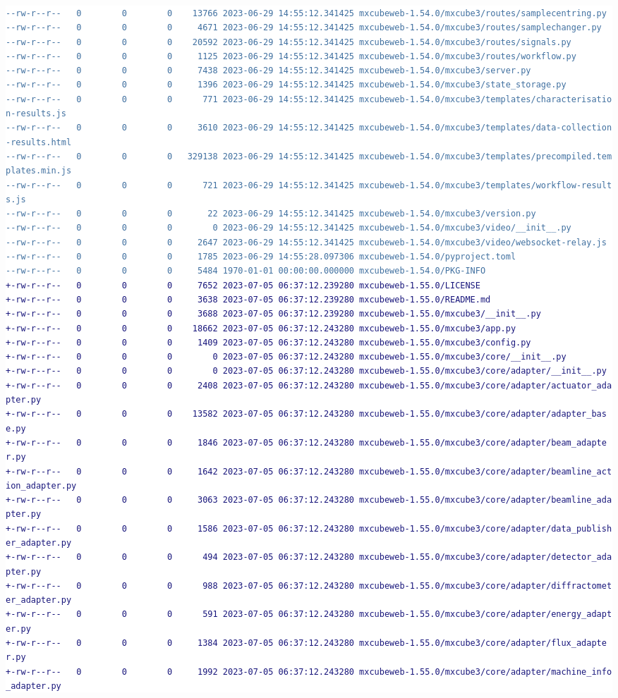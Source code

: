 ```diff
--rw-r--r--   0        0        0    13766 2023-06-29 14:55:12.341425 mxcubeweb-1.54.0/mxcube3/routes/samplecentring.py
--rw-r--r--   0        0        0     4671 2023-06-29 14:55:12.341425 mxcubeweb-1.54.0/mxcube3/routes/samplechanger.py
--rw-r--r--   0        0        0    20592 2023-06-29 14:55:12.341425 mxcubeweb-1.54.0/mxcube3/routes/signals.py
--rw-r--r--   0        0        0     1125 2023-06-29 14:55:12.341425 mxcubeweb-1.54.0/mxcube3/routes/workflow.py
--rw-r--r--   0        0        0     7438 2023-06-29 14:55:12.341425 mxcubeweb-1.54.0/mxcube3/server.py
--rw-r--r--   0        0        0     1396 2023-06-29 14:55:12.341425 mxcubeweb-1.54.0/mxcube3/state_storage.py
--rw-r--r--   0        0        0      771 2023-06-29 14:55:12.341425 mxcubeweb-1.54.0/mxcube3/templates/characterisation-results.js
--rw-r--r--   0        0        0     3610 2023-06-29 14:55:12.341425 mxcubeweb-1.54.0/mxcube3/templates/data-collection-results.html
--rw-r--r--   0        0        0   329138 2023-06-29 14:55:12.341425 mxcubeweb-1.54.0/mxcube3/templates/precompiled.templates.min.js
--rw-r--r--   0        0        0      721 2023-06-29 14:55:12.341425 mxcubeweb-1.54.0/mxcube3/templates/workflow-results.js
--rw-r--r--   0        0        0       22 2023-06-29 14:55:12.341425 mxcubeweb-1.54.0/mxcube3/version.py
--rw-r--r--   0        0        0        0 2023-06-29 14:55:12.341425 mxcubeweb-1.54.0/mxcube3/video/__init__.py
--rw-r--r--   0        0        0     2647 2023-06-29 14:55:12.341425 mxcubeweb-1.54.0/mxcube3/video/websocket-relay.js
--rw-r--r--   0        0        0     1785 2023-06-29 14:55:28.097306 mxcubeweb-1.54.0/pyproject.toml
--rw-r--r--   0        0        0     5484 1970-01-01 00:00:00.000000 mxcubeweb-1.54.0/PKG-INFO
+-rw-r--r--   0        0        0     7652 2023-07-05 06:37:12.239280 mxcubeweb-1.55.0/LICENSE
+-rw-r--r--   0        0        0     3638 2023-07-05 06:37:12.239280 mxcubeweb-1.55.0/README.md
+-rw-r--r--   0        0        0     3688 2023-07-05 06:37:12.239280 mxcubeweb-1.55.0/mxcube3/__init__.py
+-rw-r--r--   0        0        0    18662 2023-07-05 06:37:12.243280 mxcubeweb-1.55.0/mxcube3/app.py
+-rw-r--r--   0        0        0     1409 2023-07-05 06:37:12.243280 mxcubeweb-1.55.0/mxcube3/config.py
+-rw-r--r--   0        0        0        0 2023-07-05 06:37:12.243280 mxcubeweb-1.55.0/mxcube3/core/__init__.py
+-rw-r--r--   0        0        0        0 2023-07-05 06:37:12.243280 mxcubeweb-1.55.0/mxcube3/core/adapter/__init__.py
+-rw-r--r--   0        0        0     2408 2023-07-05 06:37:12.243280 mxcubeweb-1.55.0/mxcube3/core/adapter/actuator_adapter.py
+-rw-r--r--   0        0        0    13582 2023-07-05 06:37:12.243280 mxcubeweb-1.55.0/mxcube3/core/adapter/adapter_base.py
+-rw-r--r--   0        0        0     1846 2023-07-05 06:37:12.243280 mxcubeweb-1.55.0/mxcube3/core/adapter/beam_adapter.py
+-rw-r--r--   0        0        0     1642 2023-07-05 06:37:12.243280 mxcubeweb-1.55.0/mxcube3/core/adapter/beamline_action_adapter.py
+-rw-r--r--   0        0        0     3063 2023-07-05 06:37:12.243280 mxcubeweb-1.55.0/mxcube3/core/adapter/beamline_adapter.py
+-rw-r--r--   0        0        0     1586 2023-07-05 06:37:12.243280 mxcubeweb-1.55.0/mxcube3/core/adapter/data_publisher_adapter.py
+-rw-r--r--   0        0        0      494 2023-07-05 06:37:12.243280 mxcubeweb-1.55.0/mxcube3/core/adapter/detector_adapter.py
+-rw-r--r--   0        0        0      988 2023-07-05 06:37:12.243280 mxcubeweb-1.55.0/mxcube3/core/adapter/diffractometer_adapter.py
+-rw-r--r--   0        0        0      591 2023-07-05 06:37:12.243280 mxcubeweb-1.55.0/mxcube3/core/adapter/energy_adapter.py
+-rw-r--r--   0        0        0     1384 2023-07-05 06:37:12.243280 mxcubeweb-1.55.0/mxcube3/core/adapter/flux_adapter.py
+-rw-r--r--   0        0        0     1992 2023-07-05 06:37:12.243280 mxcubeweb-1.55.0/mxcube3/core/adapter/machine_info_adapter.py
```